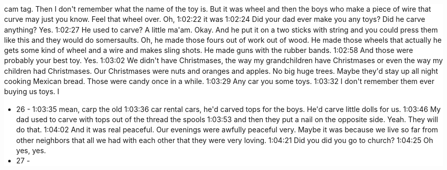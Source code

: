 cam tag. Then I don't remember what the name of the toy is. But it was wheel and then the boys who  make a piece of wire that curve may just you know. Feel that wheel over. Oh, 
1:02:22 
it was 
1:02:24 
Did your dad ever make you any toys? Did he carve anything? Yes. 
1:02:27 
He used to carve? A little ma'am. Okay. And he put it on a two sticks with string and you could press  them like this and they would do somersaults. Oh, he made those fours out of work out of wood. He  made those wheels that actually he gets some kind of wheel and a wire and makes sling shots. He  made guns with the rubber bands. 
1:02:58 
And those were probably your best toy. Yes. 
1:03:02 
We didn't have Christmases, the way my grandchildren have Christmases or even the way my children  had Christmases. Our Christmases were nuts and oranges and apples. No big huge trees. Maybe  they'd stay up all night cooking Mexican bread. Those were candy once in a while. 
1:03:29 
Any car you some toys. 
1:03:32 
I don't remember them ever buying us toys. I
- 26 - 
1:03:35 
mean, carp the old 
1:03:36 
car rental cars, he'd carved tops for the boys. He'd carve little dolls for us. 
1:03:46 
My dad used to carve with tops out of the thread the spools 
1:03:53 
and then they put a nail on the opposite side. Yeah. They will do that. 
1:04:02 
And it was real peaceful. Our evenings were awfully peaceful very. Maybe it was because we live so far  from other neighbors that all we had with each other that they were very loving. 
1:04:21 
Did you did you go to church? 
1:04:25 
Oh yes, yes.
- 27 - 
